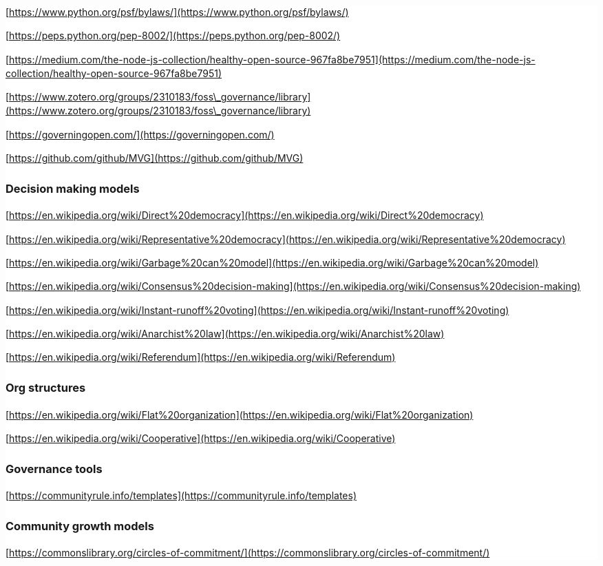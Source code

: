 [https://www.python.org/psf/bylaws/](https://www.python.org/psf/bylaws/)<br />

[https://peps.python.org/pep-8002/](https://peps.python.org/pep-8002/)<br />

[https://medium.com/the-node-js-collection/healthy-open-source-967fa8be7951](https://medium.com/the-node-js-collection/healthy-open-source-967fa8be7951)<br />

[https://www.zotero.org/groups/2310183/foss\_governance/library](https://www.zotero.org/groups/2310183/foss\_governance/library)<br />

[https://governingopen.com/](https://governingopen.com/)<br />

[https://github.com/github/MVG](https://github.com/github/MVG)<br />

### Decision making models
[https://en.wikipedia.org/wiki/Direct%20democracy](https://en.wikipedia.org/wiki/Direct%20democracy)<br />

[https://en.wikipedia.org/wiki/Representative%20democracy](https://en.wikipedia.org/wiki/Representative%20democracy)<br />

[https://en.wikipedia.org/wiki/Garbage%20can%20model](https://en.wikipedia.org/wiki/Garbage%20can%20model)<br />

[https://en.wikipedia.org/wiki/Consensus%20decision-making](https://en.wikipedia.org/wiki/Consensus%20decision-making)<br />

[https://en.wikipedia.org/wiki/Instant-runoff%20voting](https://en.wikipedia.org/wiki/Instant-runoff%20voting)<br />

[https://en.wikipedia.org/wiki/Anarchist%20law](https://en.wikipedia.org/wiki/Anarchist%20law)<br />

[https://en.wikipedia.org/wiki/Referendum](https://en.wikipedia.org/wiki/Referendum)<br />

### Org structures
[https://en.wikipedia.org/wiki/Flat%20organization](https://en.wikipedia.org/wiki/Flat%20organization)<br />

[https://en.wikipedia.org/wiki/Cooperative](https://en.wikipedia.org/wiki/Cooperative)<br />

### Governance tools
[https://communityrule.info/templates](https://communityrule.info/templates)<br />

### Community growth models
[https://commonslibrary.org/circles-of-commitment/](https://commonslibrary.org/circles-of-commitment/)
